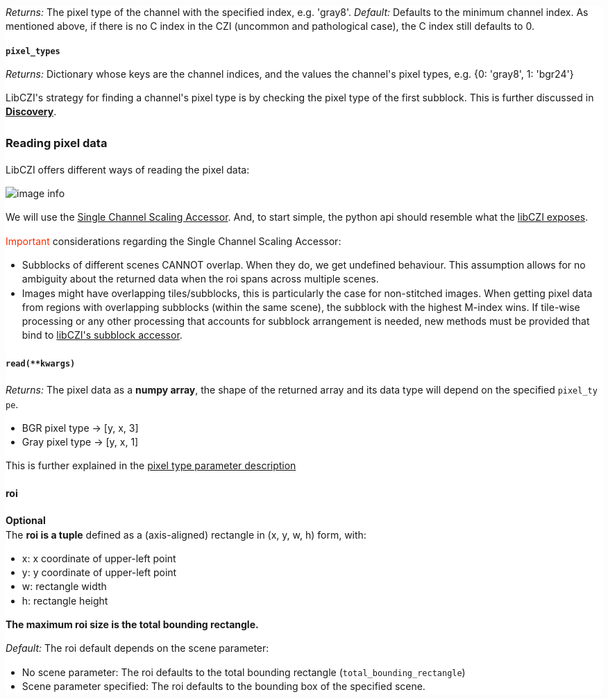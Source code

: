 *Returns:* The pixel type of the channel with the specified index, e.g. 'gray8'. 
*Default:* Defaults to the minimum channel index. As mentioned above, if there is no C index in the CZI (uncommon and pathological case), the C index still defaults to 0.

**`pixel_types`**

*Returns:* Dictionary whose keys are the channel indices, and the values the channel's pixel types, e.g.  {0: 'gray8', 1: 'bgr24'}

LibCZI's strategy for finding a channel's pixel type is by checking the pixel type of the first subblock. This is further discussed in [**Discovery**](#discovery).

### Reading pixel data

LibCZI offers different ways of reading the pixel data:

![image info](doc/images/libczi_access_types.png)  

We will use the [Single Channel Scaling Accessor](https://zeiss.github.io/libczi/classlib_c_z_i_1_1_i_single_channel_scaling_tile_accessor.html). And, to start simple, the python api should resemble what the [libCZI exposes](https://zeiss.github.io/libczi/classlib_c_z_i_1_1_i_single_channel_scaling_tile_accessor.html).

<span style="color: #FF2C00">Important</span> considerations regarding the Single Channel Scaling Accessor:

- Subblocks of different scenes CANNOT overlap. When they do, we get undefined behaviour. This assumption allows for no ambiguity about the returned data when the roi spans across multiple scenes.
- Images might have overlapping tiles/subblocks, this is particularly the case for non-stitched images. When getting pixel data from regions with overlapping subblocks (within the same scene), the subblock with the highest M-index wins.
If tile-wise processing or any other processing that accounts for subblock arrangement is needed, new methods must be provided that bind to [libCZI's subblock accessor](https://zeiss.github.io/libczi/classlib_c_z_i_1_1_i_sub_block_repository.html).

#### `read(**kwargs)`

*Returns:* The pixel data as a **numpy array**, the shape of the returned array and its data type will depend on the specified `pixel_type`.
- BGR pixel type -> [y, x, 3]
- Gray pixel type -> [y, x, 1]

This is further explained in the [pixel type parameter description](#pixel_type)

#### roi
**Optional**  
The **roi is a tuple** defined as a (axis-aligned) rectangle in (x, y, w, h) form, with:
- x: x coordinate of upper-left point
- y: y coordinate of upper-left point
- w: rectangle width
- h: rectangle height

**The maximum roi size is the total bounding rectangle.**

*Default:* The roi default depends on the scene parameter:
- No scene parameter: The roi defaults to the total bounding rectangle (`total_bounding_rectangle`)
- Scene parameter specified: The roi defaults to the bounding box of the specified scene.
